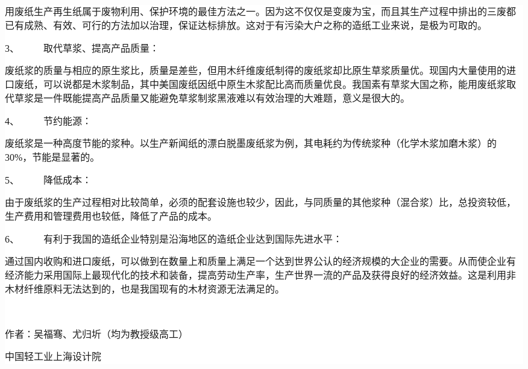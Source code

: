 <span style="font-family:宋体;"><font face="宋体, Simsun"><font size="3">用废纸生产再生纸属于废物利用、保护环境的最佳方法之一。因为这不仅仅是变废为宝，而且其生产过程中排出的三废都已有成熟、有效、可行的方法加以治理，保证达标排放。这对于有污染大户之称的造纸工业来说，是极为可取的。<span lang="EN-US"> </span></font></font></span>

<span><font face="宋体, Simsun"><font size="3"><span lang="EN-US" style="font-family:宋体;">3、<span style="font-weight:normal;font-style:normal;font-family:Times New Roman;font-variant:normal;">          </span></span><span style="font-family:宋体;">取代草浆、提高产品质量：<span lang="EN-US"> </span></span></font></font></span>

<span style="font-family:宋体;"><font face="宋体, Simsun"><font size="3">废纸浆的质量与相应的原生浆比，质量是差些，但用木纤维废纸制得的废纸浆却比原生草浆质量优。现国内大量使用的进口废纸，可以说都是木浆制品，其中美国废纸因纸中原生木浆配比高而质量优良。我国素有草浆大国之称，能用废纸浆取代草浆是一件既能提高产品质量又能避免草浆制浆黑液难以有效治理的大难题，意义是很大的。<span lang="EN-US"> </span></font></font></span>

<span><font face="宋体, Simsun"><font size="3"><span lang="EN-US" style="font-family:宋体;">4、<span style="font-weight:normal;font-style:normal;font-family:Times New Roman;font-variant:normal;">          </span></span><span style="font-family:宋体;">节约能源：<span lang="EN-US"> </span></span></font></font></span>

<span style="font-family:宋体;"><font face="宋体, Simsun"><font size="3">废纸浆是一种高度节能的浆种。以生产新闻纸的漂白脱墨废纸浆为例，其电耗约为传统浆种（化学木浆加磨木浆）的<span lang="EN-US">30%，节能是显著的。 </span></font></font></span>

<span><font face="宋体, Simsun"><font size="3"><span lang="EN-US" style="font-family:宋体;">5、<span style="font-weight:normal;font-style:normal;font-family:Times New Roman;font-variant:normal;">          </span></span><span style="font-family:宋体;">降低成本：<span lang="EN-US"> </span></span></font></font></span>

<span style="font-family:宋体;"><font face="宋体, Simsun"><font size="3">由于废纸浆的生产过程相对比较简单，必须的配套设施也较少，因此，与同质量的其他浆种（混合浆）比，总投资较低，生产费用和管理费用也较低，降低了产品的成本。<span lang="EN-US"> </span></font></font></span>

<span><font face="宋体, Simsun"><font size="3"><span lang="EN-US" style="font-family:宋体;">6、<span style="font-weight:normal;font-style:normal;font-family:Times New Roman;font-variant:normal;">          </span></span><span style="font-family:宋体;">有利于我国的造纸企业特别是沿海地区的造纸企业达到国际先进水平：<span lang="EN-US"> </span></span></font></font></span>

<span style="font-family:宋体;"><font face="宋体, Simsun"><font size="3">通过国内收购和进口废纸，可以做到在数量上和质量上满足一个达到世界公认的经济规模的大企业的需要。从而使企业有经济能力采用国际上最现代化的技术和装备，提高劳动生产率，生产世界一流的产品及获得良好的经济效益。这是利用非木材纤维原料无法达到的，也是我国现有的木材资源无法满足的。<span lang="EN-US"> </span></font></font></span>

<span lang="EN-US" style="font-family:宋体;"><font face="宋体, Simsun"><font size="3">  </font></font></span>

<span style="font-family:宋体;"><font face="宋体, Simsun"><font size="3">作者：吴福骞、尤归圻（均为教授级高工）<span lang="EN-US"> </span></font></font></span>

<span style="font-family:宋体;"><font face="宋体, Simsun"><font size="3">中国轻工业上海设计院<span lang="EN-US"> </span></font></font></span>
</div></div>